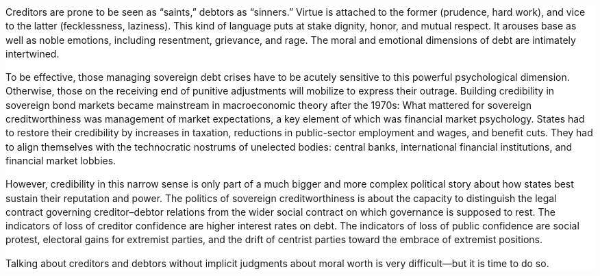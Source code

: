 Creditors are prone to be seen as “saints,” debtors as “sinners.” Virtue is attached to the former (prudence, hard work), and vice to the latter (fecklessness, laziness). This kind of language puts at stake dignity, honor, and mutual respect. It arouses base as well as noble emotions, including resentment, grievance, and rage. The moral and emotional dimensions of debt are intimately intertwined.

To be effective, those managing sovereign debt crises have to be acutely sensitive to this powerful psychological dimension. Otherwise, those on the receiving end of punitive adjustments will mobilize to express their outrage. Building credibility in sovereign bond markets became mainstream in macroeconomic theory after the 1970s: What mattered for sovereign creditworthiness was management of market expectations, a key element of which was financial market psychology. States had to restore their credibility by increases in taxation, reductions in public-sector employment and wages, and benefit cuts. They had to align themselves with the technocratic nostrums of unelected bodies: central banks, international financial institutions, and financial market lobbies.

However, credibility in this narrow sense is only part of a much bigger and more complex political story about how states best sustain their reputation and power. The politics of sovereign creditworthiness is about the capacity to distinguish the legal contract governing creditor–debtor relations from the wider social contract on which governance is supposed to rest. The indicators of loss of creditor confidence are higher interest rates on debt. The indicators of loss of public confidence are social protest, electoral gains for extremist parties, and the drift of centrist parties toward the embrace of extremist positions.

Talking about creditors and debtors without implicit judgments about moral worth is very difficult—but it is time to do so.